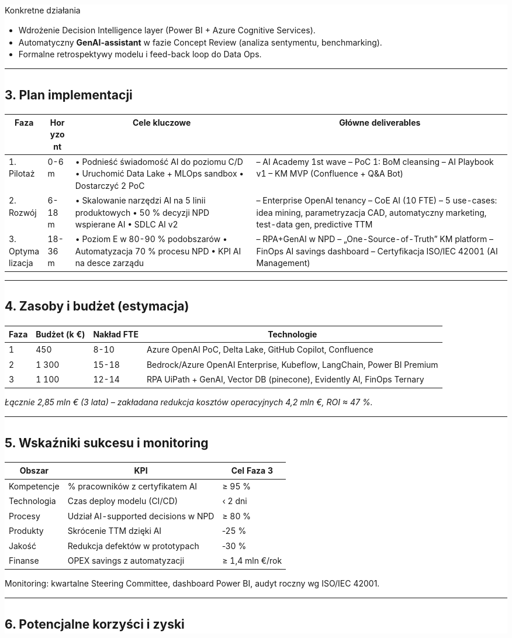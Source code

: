 Konkretne działania  
- Wdrożenie Decision Intelligence layer (Power BI + Azure Cognitive Services).  
- Automatyczny **GenAI-assistant** w fazie Concept Review (analiza sentymentu, benchmarking).  
- Formalne retrospektywy modelu i feed-back loop do Data Ops.

---

## 3. Plan implementacji

| Faza | Horyzont | Cele kluczowe | Główne deliverables |
|------|----------|---------------|---------------------|
| 1. Pilotaż | 0-6 m | • Podnieść świadomość AI do poziomu C/D  • Uruchomić Data Lake + MLOps sandbox • Dostarczyć 2 PoC | – AI Academy 1st wave  – PoC 1: BoM cleansing  – AI Playbook v1  – KM MVP (Confluence + Q&A Bot) |
| 2. Rozwój | 6-18 m | • Skalowanie narzędzi AI na 5 linii produktowych • 50 % decyzji NPD wspierane AI • SDLC AI v2 | – Enterprise OpenAI tenancy  – CoE AI (10 FTE)  – 5 use-cases: idea mining, parametryzacja CAD, automatyczny marketing, test-data gen, predictive TTM |
| 3. Optymalizacja | 18-36 m | • Poziom E w 80-90 % podobszarów • Automatyzacja 70 % procesu NPD • KPI AI na desce zarządu | – RPA+GenAI w NPD  – „One-Source-of-Truth” KM platform  – FinOps AI savings dashboard  – Certyfikacja ISO/IEC 42001 (AI Management) |

---

## 4. Zasoby i budżet (estymacja)

| Faza | Budżet (k €) | Nakład FTE | Technologie |
|------|-------------|-----------|-------------|
| 1 | 450 | 8-10 | Azure OpenAI PoC, Delta Lake, GitHub Copilot, Confluence |
| 2 | 1 300 | 15-18 | Bedrock/Azure OpenAI Enterprise, Kubeflow, LangChain, Power BI Premium |
| 3 | 1 100 | 12-14 | RPA UiPath + GenAI, Vector DB (pinecone), Evidently AI, FinOps Ternary |

*Łącznie 2,85 mln € (3 lata) – zakładana redukcja kosztów operacyjnych 4,2 mln €, ROI ≈ 47 %.*

---

## 5. Wskaźniki sukcesu i monitoring

| Obszar | KPI | Cel Faza 3 |
|--------|-----|-----------|
| Kompetencje | % pracowników z certyfikatem AI | ≥ 95 % |
| Technologia | Czas deploy modelu (CI/CD) | ‹ 2 dni |
| Procesy | Udział AI-supported decisions w NPD | ≥ 80 % |
| Produkty | Skrócenie TTM dzięki AI | ‑25 % |
| Jakość | Redukcja defektów w prototypach | ‑30 % |
| Finanse | OPEX savings z automatyzacji | ≥ 1,4 mln €/rok |

Monitoring: kwartalne Steering Committee, dashboard Power BI, audyt roczny wg ISO/IEC 42001.

---

## 6. Potencjalne korzyści i zyski

